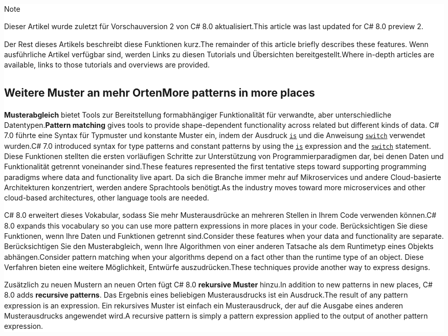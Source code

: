 > [!NOTE]
> <span data-ttu-id="5a310-119">Dieser Artikel wurde zuletzt für Vorschauversion 2 von C# 8.0 aktualisiert.</span><span class="sxs-lookup"><span data-stu-id="5a310-119">This article was last updated for C# 8.0 preview 2.</span></span>

<span data-ttu-id="5a310-120">Der Rest dieses Artikels beschreibt diese Funktionen kurz.</span><span class="sxs-lookup"><span data-stu-id="5a310-120">The remainder of this article briefly describes these features.</span></span> <span data-ttu-id="5a310-121">Wenn ausführliche Artikel verfügbar sind, werden Links zu diesen Tutorials und Übersichten bereitgestellt.</span><span class="sxs-lookup"><span data-stu-id="5a310-121">Where in-depth articles are available, links to those tutorials and overviews are provided.</span></span>

## <a name="more-patterns-in-more-places"></a><span data-ttu-id="5a310-122">Weitere Muster an mehr Orten</span><span class="sxs-lookup"><span data-stu-id="5a310-122">More patterns in more places</span></span>

<span data-ttu-id="5a310-123">**Musterabgleich** bietet Tools zur Bereitstellung formabhängiger Funktionalität für verwandte, aber unterschiedliche Datentypen.</span><span class="sxs-lookup"><span data-stu-id="5a310-123">**Pattern matching** gives tools to provide shape-dependent functionality across related but different kinds of data.</span></span> <span data-ttu-id="5a310-124">C# 7.0 führte eine Syntax für Typmuster und konstante Muster ein, indem der Ausdruck [`is`](../language-reference/keywords/is.md) und die Anweisung [`switch`](../language-reference/keywords/switch.md) verwendet wurden.</span><span class="sxs-lookup"><span data-stu-id="5a310-124">C# 7.0 introduced syntax for type patterns and constant patterns by using the [`is`](../language-reference/keywords/is.md) expression and the [`switch`](../language-reference/keywords/switch.md) statement.</span></span> <span data-ttu-id="5a310-125">Diese Funktionen stellten die ersten vorläufigen Schritte zur Unterstützung von Programmierparadigmen dar, bei denen Daten und Funktionalität getrennt voneinander sind.</span><span class="sxs-lookup"><span data-stu-id="5a310-125">These features represented the first tentative steps toward supporting programming paradigms where data and functionality live apart.</span></span> <span data-ttu-id="5a310-126">Da sich die Branche immer mehr auf Mikroservices und andere Cloud-basierte Architekturen konzentriert, werden andere Sprachtools benötigt.</span><span class="sxs-lookup"><span data-stu-id="5a310-126">As the industry moves toward more microservices and other cloud-based architectures, other language tools are needed.</span></span>

<span data-ttu-id="5a310-127">C# 8.0 erweitert dieses Vokabular, sodass Sie mehr Musterausdrücke an mehreren Stellen in Ihrem Code verwenden können.</span><span class="sxs-lookup"><span data-stu-id="5a310-127">C# 8.0 expands this vocabulary so you can use more pattern expressions in more places in your code.</span></span> <span data-ttu-id="5a310-128">Berücksichtigen Sie diese Funktionen, wenn Ihre Daten und Funktionen getrennt sind.</span><span class="sxs-lookup"><span data-stu-id="5a310-128">Consider these features when your data and functionality are separate.</span></span> <span data-ttu-id="5a310-129">Berücksichtigen Sie den Musterabgleich, wenn Ihre Algorithmen von einer anderen Tatsache als dem Runtimetyp eines Objekts abhängen.</span><span class="sxs-lookup"><span data-stu-id="5a310-129">Consider pattern matching when your algorithms depend on a fact other than the runtime type of an object.</span></span> <span data-ttu-id="5a310-130">Diese Verfahren bieten eine weitere Möglichkeit, Entwürfe auszudrücken.</span><span class="sxs-lookup"><span data-stu-id="5a310-130">These techniques provide another way to express designs.</span></span>

<span data-ttu-id="5a310-131">Zusätzlich zu neuen Mustern an neuen Orten fügt C# 8.0 **rekursive Muster** hinzu.</span><span class="sxs-lookup"><span data-stu-id="5a310-131">In addition to new patterns in new places, C# 8.0 adds **recursive patterns**.</span></span> <span data-ttu-id="5a310-132">Das Ergebnis eines beliebigen Musterausdrucks ist ein Ausdruck.</span><span class="sxs-lookup"><span data-stu-id="5a310-132">The result of any pattern expression is an expression.</span></span> <span data-ttu-id="5a310-133">Ein rekursives Muster ist einfach ein Musterausdruck, der auf die Ausgabe eines anderen Musterausdrucks angewendet wird.</span><span class="sxs-lookup"><span data-stu-id="5a310-133">A recursive pattern is simply a pattern expression applied to the output of another pattern expression.</span></span>
